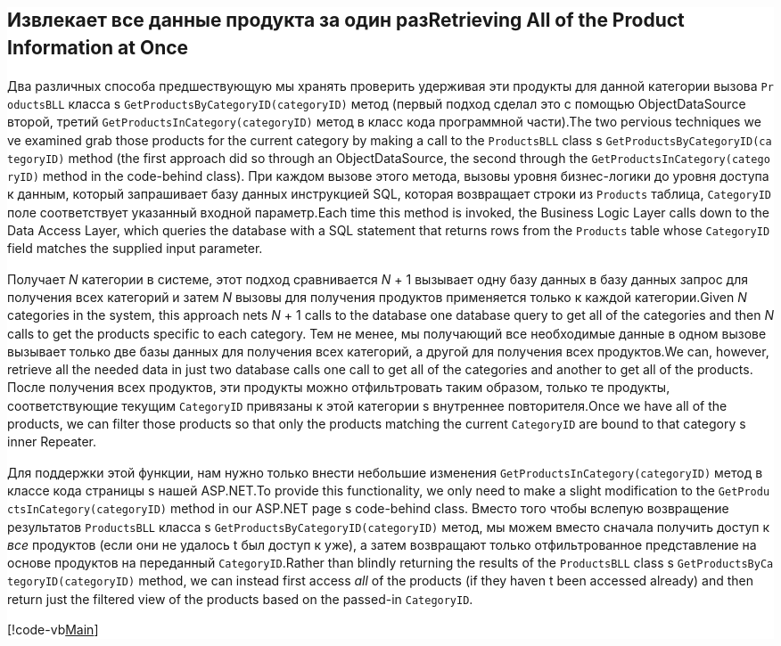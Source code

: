 ## <a name="retrieving-all-of-the-product-information-at-once"></a><span data-ttu-id="fffb2-199">Извлекает все данные продукта за один раз</span><span class="sxs-lookup"><span data-stu-id="fffb2-199">Retrieving All of the Product Information at Once</span></span>

<span data-ttu-id="fffb2-200">Два различных способа предшествующую мы хранять проверить удерживая эти продукты для данной категории вызова `ProductsBLL` класса s `GetProductsByCategoryID(categoryID)` метод (первый подход сделал это с помощью ObjectDataSource второй, третий `GetProductsInCategory(categoryID)` метод в класс кода программной части).</span><span class="sxs-lookup"><span data-stu-id="fffb2-200">The two pervious techniques we ve examined grab those products for the current category by making a call to the `ProductsBLL` class s `GetProductsByCategoryID(categoryID)` method (the first approach did so through an ObjectDataSource, the second through the `GetProductsInCategory(categoryID)` method in the code-behind class).</span></span> <span data-ttu-id="fffb2-201">При каждом вызове этого метода, вызовы уровня бизнес-логики до уровня доступа к данным, который запрашивает базу данных инструкцией SQL, которая возвращает строки из `Products` таблица, `CategoryID` поле соответствует указанный входной параметр.</span><span class="sxs-lookup"><span data-stu-id="fffb2-201">Each time this method is invoked, the Business Logic Layer calls down to the Data Access Layer, which queries the database with a SQL statement that returns rows from the `Products` table whose `CategoryID` field matches the supplied input parameter.</span></span>

<span data-ttu-id="fffb2-202">Получает *N* категории в системе, этот подход сравнивается *N* + 1 вызывает одну базу данных в базу данных запрос для получения всех категорий и затем *N* вызовы для получения продуктов применяется только к каждой категории.</span><span class="sxs-lookup"><span data-stu-id="fffb2-202">Given *N* categories in the system, this approach nets *N* + 1 calls to the database one database query to get all of the categories and then *N* calls to get the products specific to each category.</span></span> <span data-ttu-id="fffb2-203">Тем не менее, мы получающий все необходимые данные в одном вызове вызывает только две базы данных для получения всех категорий, а другой для получения всех продуктов.</span><span class="sxs-lookup"><span data-stu-id="fffb2-203">We can, however, retrieve all the needed data in just two database calls one call to get all of the categories and another to get all of the products.</span></span> <span data-ttu-id="fffb2-204">После получения всех продуктов, эти продукты можно отфильтровать таким образом, только те продукты, соответствующие текущим `CategoryID` привязаны к этой категории s внутреннее повторителя.</span><span class="sxs-lookup"><span data-stu-id="fffb2-204">Once we have all of the products, we can filter those products so that only the products matching the current `CategoryID` are bound to that category s inner Repeater.</span></span>

<span data-ttu-id="fffb2-205">Для поддержки этой функции, нам нужно только внести небольшие изменения `GetProductsInCategory(categoryID)` метод в классе кода страницы s нашей ASP.NET.</span><span class="sxs-lookup"><span data-stu-id="fffb2-205">To provide this functionality, we only need to make a slight modification to the `GetProductsInCategory(categoryID)` method in our ASP.NET page s code-behind class.</span></span> <span data-ttu-id="fffb2-206">Вместо того чтобы вслепую возвращение результатов `ProductsBLL` класса s `GetProductsByCategoryID(categoryID)` метод, мы можем вместо сначала получить доступ к *все* продуктов (если они не удалось t был доступ к уже), а затем возвращают только отфильтрованное представление на основе продуктов на переданный `CategoryID`.</span><span class="sxs-lookup"><span data-stu-id="fffb2-206">Rather than blindly returning the results of the `ProductsBLL` class s `GetProductsByCategoryID(categoryID)` method, we can instead first access *all* of the products (if they haven t been accessed already) and then return just the filtered view of the products based on the passed-in `CategoryID`.</span></span>


[!code-vb[Main](nested-data-web-controls-vb/samples/sample8.vb)]
